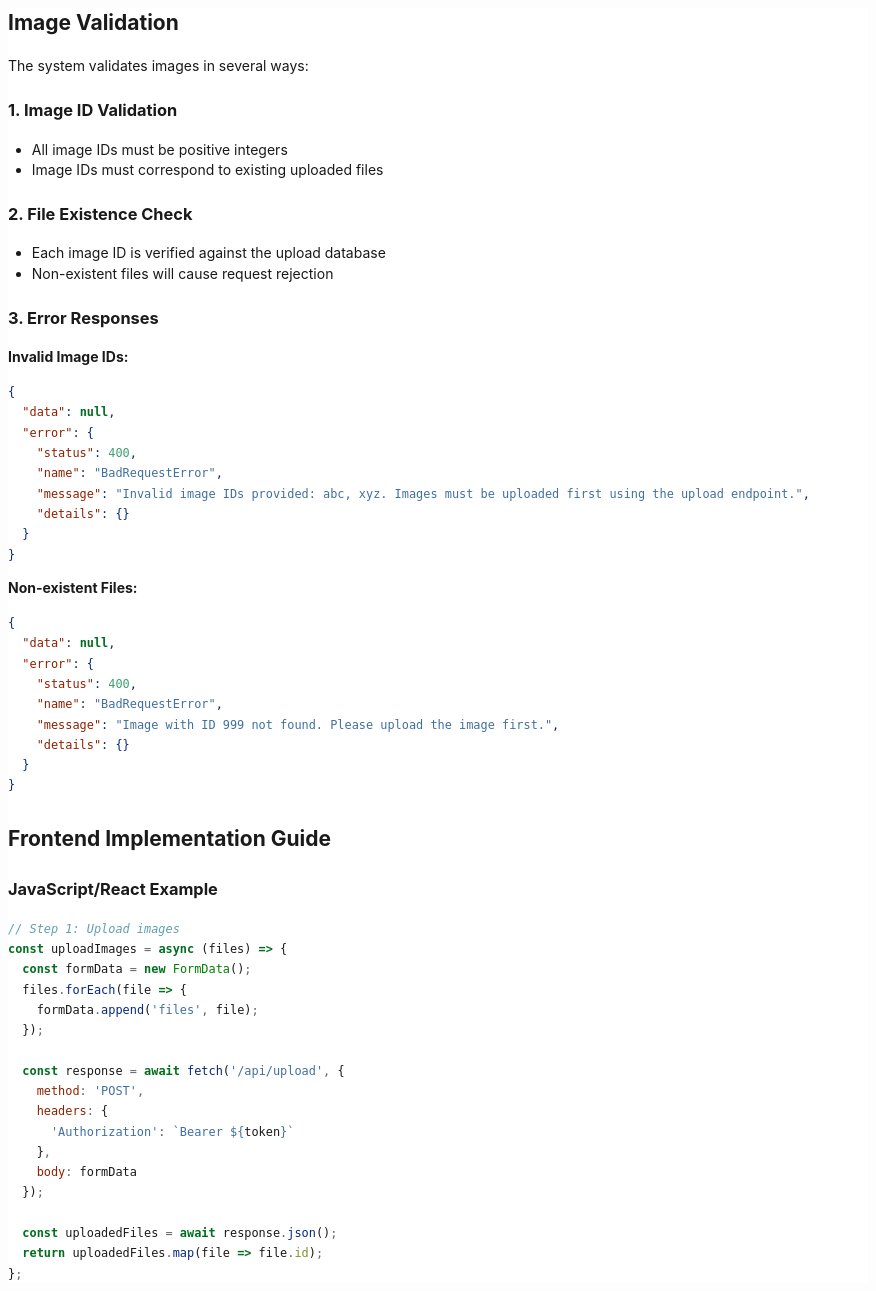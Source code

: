 ## Image Validation

The system validates images in several ways:

### 1. Image ID Validation
- All image IDs must be positive integers
- Image IDs must correspond to existing uploaded files

### 2. File Existence Check
- Each image ID is verified against the upload database
- Non-existent files will cause request rejection

### 3. Error Responses

**Invalid Image IDs:**
```json
{
  "data": null,
  "error": {
    "status": 400,
    "name": "BadRequestError",
    "message": "Invalid image IDs provided: abc, xyz. Images must be uploaded first using the upload endpoint.",
    "details": {}
  }
}
```

**Non-existent Files:**
```json
{
  "data": null,
  "error": {
    "status": 400,
    "name": "BadRequestError",
    "message": "Image with ID 999 not found. Please upload the image first.",
    "details": {}
  }
}
```

## Frontend Implementation Guide

### JavaScript/React Example

```javascript
// Step 1: Upload images
const uploadImages = async (files) => {
  const formData = new FormData();
  files.forEach(file => {
    formData.append('files', file);
  });

  const response = await fetch('/api/upload', {
    method: 'POST',
    headers: {
      'Authorization': `Bearer ${token}`
    },
    body: formData
  });

  const uploadedFiles = await response.json();
  return uploadedFiles.map(file => file.id);
};
```